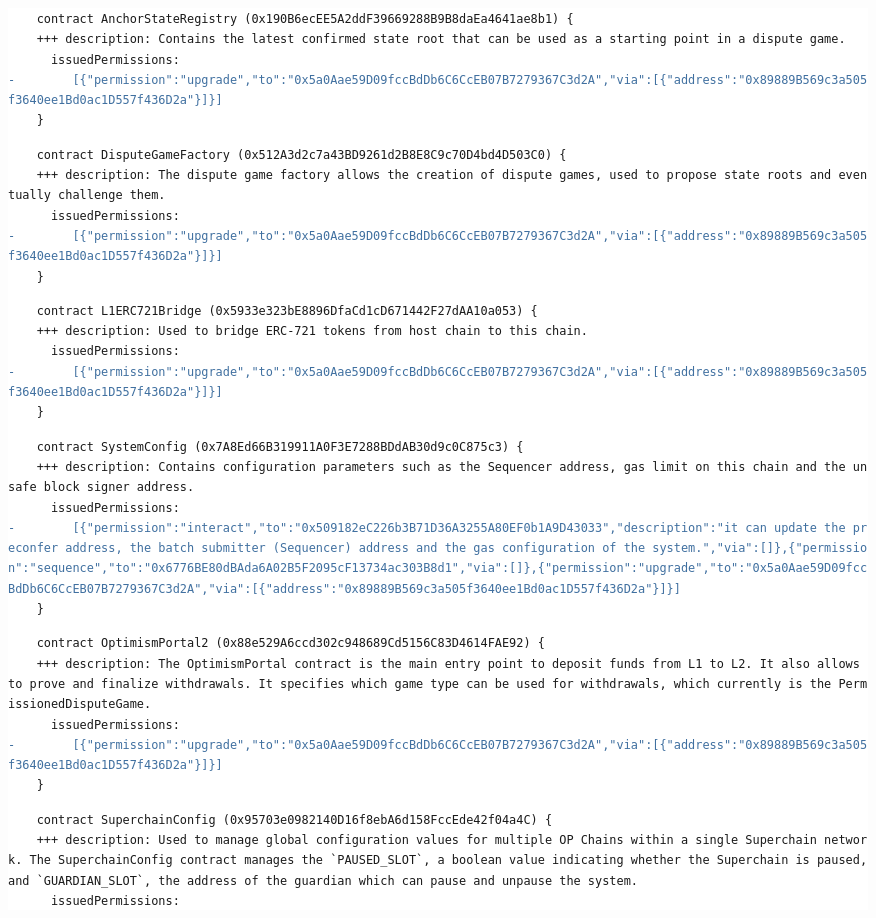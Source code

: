 ```diff
    contract AnchorStateRegistry (0x190B6ecEE5A2ddF39669288B9B8daEa4641ae8b1) {
    +++ description: Contains the latest confirmed state root that can be used as a starting point in a dispute game.
      issuedPermissions:
-        [{"permission":"upgrade","to":"0x5a0Aae59D09fccBdDb6C6CcEB07B7279367C3d2A","via":[{"address":"0x89889B569c3a505f3640ee1Bd0ac1D557f436D2a"}]}]
    }
```

```diff
    contract DisputeGameFactory (0x512A3d2c7a43BD9261d2B8E8C9c70D4bd4D503C0) {
    +++ description: The dispute game factory allows the creation of dispute games, used to propose state roots and eventually challenge them.
      issuedPermissions:
-        [{"permission":"upgrade","to":"0x5a0Aae59D09fccBdDb6C6CcEB07B7279367C3d2A","via":[{"address":"0x89889B569c3a505f3640ee1Bd0ac1D557f436D2a"}]}]
    }
```

```diff
    contract L1ERC721Bridge (0x5933e323bE8896DfaCd1cD671442F27dAA10a053) {
    +++ description: Used to bridge ERC-721 tokens from host chain to this chain.
      issuedPermissions:
-        [{"permission":"upgrade","to":"0x5a0Aae59D09fccBdDb6C6CcEB07B7279367C3d2A","via":[{"address":"0x89889B569c3a505f3640ee1Bd0ac1D557f436D2a"}]}]
    }
```

```diff
    contract SystemConfig (0x7A8Ed66B319911A0F3E7288BDdAB30d9c0C875c3) {
    +++ description: Contains configuration parameters such as the Sequencer address, gas limit on this chain and the unsafe block signer address.
      issuedPermissions:
-        [{"permission":"interact","to":"0x509182eC226b3B71D36A3255A80EF0b1A9D43033","description":"it can update the preconfer address, the batch submitter (Sequencer) address and the gas configuration of the system.","via":[]},{"permission":"sequence","to":"0x6776BE80dBAda6A02B5F2095cF13734ac303B8d1","via":[]},{"permission":"upgrade","to":"0x5a0Aae59D09fccBdDb6C6CcEB07B7279367C3d2A","via":[{"address":"0x89889B569c3a505f3640ee1Bd0ac1D557f436D2a"}]}]
    }
```

```diff
    contract OptimismPortal2 (0x88e529A6ccd302c948689Cd5156C83D4614FAE92) {
    +++ description: The OptimismPortal contract is the main entry point to deposit funds from L1 to L2. It also allows to prove and finalize withdrawals. It specifies which game type can be used for withdrawals, which currently is the PermissionedDisputeGame.
      issuedPermissions:
-        [{"permission":"upgrade","to":"0x5a0Aae59D09fccBdDb6C6CcEB07B7279367C3d2A","via":[{"address":"0x89889B569c3a505f3640ee1Bd0ac1D557f436D2a"}]}]
    }
```

```diff
    contract SuperchainConfig (0x95703e0982140D16f8ebA6d158FccEde42f04a4C) {
    +++ description: Used to manage global configuration values for multiple OP Chains within a single Superchain network. The SuperchainConfig contract manages the `PAUSED_SLOT`, a boolean value indicating whether the Superchain is paused, and `GUARDIAN_SLOT`, the address of the guardian which can pause and unpause the system.
      issuedPermissions:
```